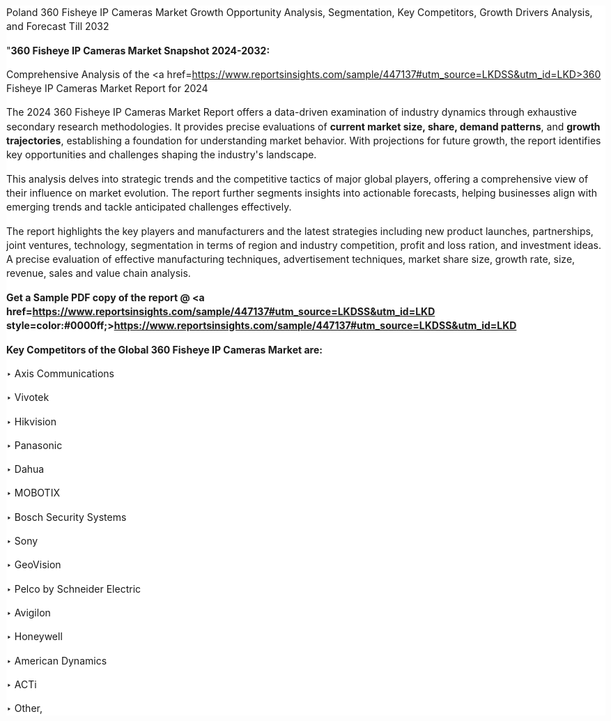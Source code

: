 Poland 360 Fisheye IP Cameras Market Growth Opportunity Analysis, Segmentation, Key Competitors, Growth Drivers Analysis, and Forecast Till 2032

"<strong>360 Fisheye IP Cameras Market Snapshot 2024-2032:</strong>

Comprehensive Analysis of the <a href=https://www.reportsinsights.com/sample/447137#utm_source=LKDSS&utm_id=LKD>360 Fisheye IP Cameras Market</a> Report for 2024

The 2024 360 Fisheye IP Cameras Market Report offers a data-driven examination of industry dynamics through exhaustive secondary research methodologies. It provides precise evaluations of <strong>current market size, share, demand patterns</strong>, and <strong>growth trajectories</strong>, establishing a foundation for understanding market behavior. With projections for future growth, the report identifies key opportunities and challenges shaping the industry's landscape.

This analysis delves into strategic trends and the competitive tactics of major global players, offering a comprehensive view of their influence on market evolution. The report further segments insights into actionable forecasts, helping businesses align with emerging trends and tackle anticipated challenges effectively.

The report highlights the key players and manufacturers and the latest strategies including new product launches, partnerships, joint ventures, technology, segmentation in terms of region and industry competition, profit and loss ration, and investment ideas. A precise evaluation of effective manufacturing techniques, advertisement techniques, market share size, growth rate, size, revenue, sales and value chain analysis.

<strong>Get a Sample PDF copy of the report @ <a href=https://www.reportsinsights.com/sample/447137#utm_source=LKDSS&utm_id=LKD style=color:#0000ff;>https://www.reportsinsights.com/sample/447137#utm_source=LKDSS&utm_id=LKD</a></strong>

<strong>Key Competitors of the Global 360 Fisheye IP Cameras Market are:</strong>

‣ Axis Communications

‣ Vivotek

‣ Hikvision

‣ Panasonic

‣ Dahua

‣ MOBOTIX

‣ Bosch Security Systems

‣ Sony

‣ GeoVision

‣ Pelco by Schneider Electric

‣ Avigilon

‣ Honeywell

‣ American Dynamics

‣ ACTi

‣ Other,
